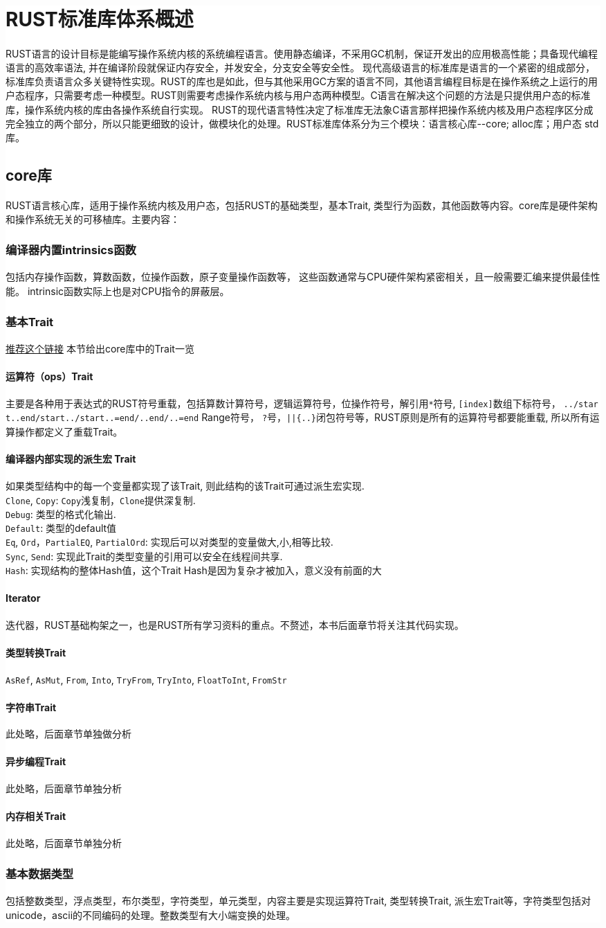 # RUST标准库体系概述
RUST语言的设计目标是能编写操作系统内核的系统编程语言。使用静态编译，不采用GC机制，保证开发出的应用极高性能；具备现代编程语言的高效率语法, 并在编译阶段就保证内存安全，并发安全，分支安全等安全性。
现代高级语言的标准库是语言的一个紧密的组成部分，标准库负责语言众多关键特性实现。RUST的库也是如此，但与其他采用GC方案的语言不同，其他语言编程目标是在操作系统之上运行的用户态程序，只需要考虑一种模型。RUST则需要考虑操作系统内核与用户态两种模型。C语言在解决这个问题的方法是只提供用户态的标准库，操作系统内核的库由各操作系统自行实现。
RUST的现代语言特性决定了标准库无法象C语言那样把操作系统内核及用户态程序区分成完全独立的两个部分，所以只能更细致的设计，做模块化的处理。RUST标准库体系分为三个模块：语言核心库--core; alloc库；用户态 std库。

## core库
RUST语言核心库，适用于操作系统内核及用户态，包括RUST的基础类型，基本Trait, 类型行为函数，其他函数等内容。core库是硬件架构和操作系统无关的可移植库。主要内容：

### 编译器内置intrinsics函数
包括内存操作函数，算数函数，位操作函数，原子变量操作函数等， 这些函数通常与CPU硬件架构紧密相关，且一般需要汇编来提供最佳性能。 intrinsic函数实际上也是对CPU指令的屏蔽层。

### 基本Trait
[推荐这个链接](https://rustmagazine.github.io/rust_magazine_2021/chapter_7/rusts-standard-library-traits.html)
本节给出core库中的Trait一览

#### 运算符（ops）Trait
主要是各种用于表达式的RUST符号重载，包括算数计算符号，逻辑运算符号，位操作符号，解引用`*`符号, `[index]`数组下标符号， `../start..end/start../start..=end/..end/..=end` Range符号， `?`号，`||{..}`闭包符号等，RUST原则是所有的运算符号都要能重载, 所以所有运算操作都定义了重载Trait。

#### 编译器内部实现的派生宏 Trait
如果类型结构中的每一个变量都实现了该Trait, 则此结构的该Trait可通过派生宏实现.  
`Clone`, `Copy`: `Copy`浅复制，`Clone`提供深复制.    
`Debug`: 类型的格式化输出.    
`Default`: 类型的default值      
`Eq`, `Ord`，`PartialEQ`, `PartialOrd`: 实现后可以对类型的变量做大,小,相等比较.    
`Sync`, `Send`: 实现此Trait的类型变量的引用可以安全在线程间共享.    
`Hash`: 实现结构的整体Hash值，这个Trait Hash是因为复杂才被加入，意义没有前面的大   

#### Iterator
迭代器，RUST基础构架之一，也是RUST所有学习资料的重点。不赘述，本书后面章节将关注其代码实现。

#### 类型转换Trait
`AsRef`, `AsMut`, `From`, `Into`, `TryFrom`, `TryInto`, `FloatToInt`, `FromStr`

#### 字符串Trait
此处略，后面章节单独做分析

#### 异步编程Trait
此处略，后面章节单独分析

#### 内存相关Trait
此处略，后面章节单独分析

### 基本数据类型
包括整数类型，浮点类型，布尔类型，字符类型，单元类型，内容主要是实现运算符Trait, 类型转换Trait, 派生宏Trait等，字符类型包括对unicode，ascii的不同编码的处理。整数类型有大小端变换的处理。
